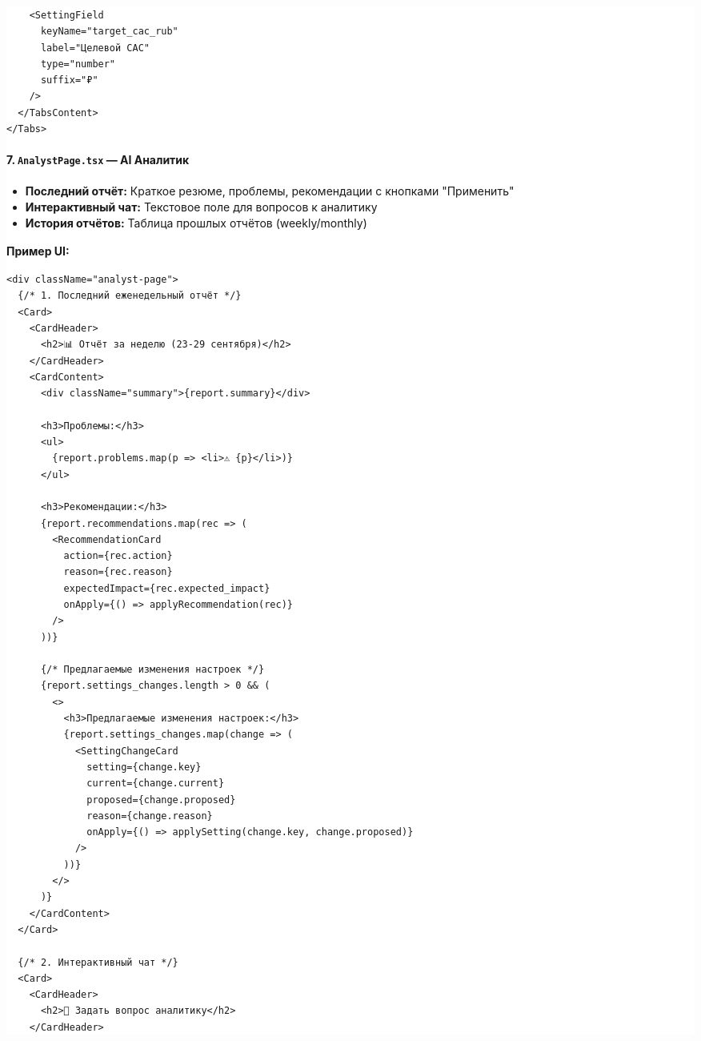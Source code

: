 ```tsx
    <SettingField
      keyName="target_cac_rub"
      label="Целевой CAC"
      type="number"
      suffix="₽"
    />
  </TabsContent>
</Tabs>
```

#### 7. `AnalystPage.tsx` — AI Аналитик
- **Последний отчёт:** Краткое резюме, проблемы, рекомендации с кнопками "Применить"
- **Интерактивный чат:** Текстовое поле для вопросов к аналитику
- **История отчётов:** Таблица прошлых отчётов (weekly/monthly)

**Пример UI:**
```tsx
<div className="analyst-page">
  {/* 1. Последний еженедельный отчёт */}
  <Card>
    <CardHeader>
      <h2>📊 Отчёт за неделю (23-29 сентября)</h2>
    </CardHeader>
    <CardContent>
      <div className="summary">{report.summary}</div>

      <h3>Проблемы:</h3>
      <ul>
        {report.problems.map(p => <li>⚠️ {p}</li>)}
      </ul>

      <h3>Рекомендации:</h3>
      {report.recommendations.map(rec => (
        <RecommendationCard
          action={rec.action}
          reason={rec.reason}
          expectedImpact={rec.expected_impact}
          onApply={() => applyRecommendation(rec)}
        />
      ))}

      {/* Предлагаемые изменения настроек */}
      {report.settings_changes.length > 0 && (
        <>
          <h3>Предлагаемые изменения настроек:</h3>
          {report.settings_changes.map(change => (
            <SettingChangeCard
              setting={change.key}
              current={change.current}
              proposed={change.proposed}
              reason={change.reason}
              onApply={() => applySetting(change.key, change.proposed)}
            />
          ))}
        </>
      )}
    </CardContent>
  </Card>

  {/* 2. Интерактивный чат */}
  <Card>
    <CardHeader>
      <h2>💬 Задать вопрос аналитику</h2>
    </CardHeader>
```